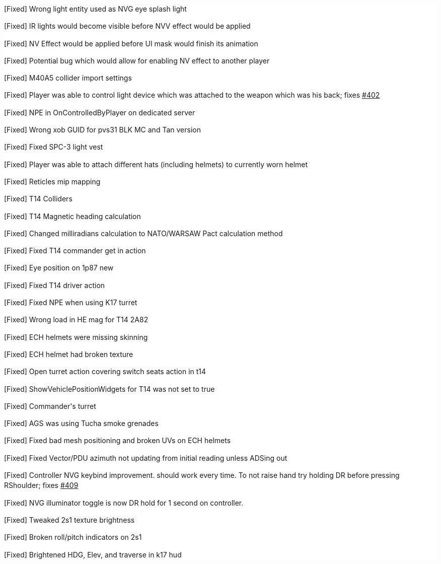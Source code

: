 \[Fixed] Wrong light entity used as NVG eye splash light

\[Fixed] IR lights would become visible before NVV effect would be applied

\[Fixed] NV Effect would be applied before UI mask would finish its animation

\[Fixed] Potential bug which would allow for enabling NV effect to another player

\[Fixed] M40A5 collider import settings

\[Fixed] Player was able to control light device which was attached to the weapon which was his back; fixes [#402](https://github.com/RHSMODS/statusquo/issues/402)

\[Fixed] NPE in OnControlledByPlayer on dedicated server

\[Fixed] Wrong xob GUID for pvs31 BLK MC and Tan version

\[Fixed] Fixed SPC-3 light vest

\[Fixed] Player was able to attach different hats (including helmets) to currently worn helmet

\[Fixed] Reticles mip mapping

\[Fixed] T14 Colliders

\[Fixed] T14 Magnetic heading calculation

\[Fixed] Changed milliradians calculation to NATO/WARSAW Pact calculation method

\[Fixed] Fixed T14 commander get in action

\[Fixed] Eye position on 1p87 new

\[Fixed] Fixed T14 driver action

\[Fixed] Fixed NPE when using K17 turret

\[Fixed] Wrong load in HE mag for T14 2A82

\[Fixed] ECH helmets were missing skinning

\[Fixed] ECH helmet had broken texture

\[Fixed] Open turret action covering switch seats action in t14

\[Fixed] ShowVehiclePositionWidgets for T14 was not set to true

\[Fixed] Commander's turret

\[Fixed] AGS was using Tucha smoke grenades

\[Fixed] Fixed bad mesh positioning and broken UVs on ECH helmets

\[Fixed] Fixed Vector/PDU azimuth not updating from initial reading unless ADSing out

\[Fixed] Controller NVG keybind improvement. should work every time. To not raise hand try holding DR before pressing RShoulder; fixes [#409](https://github.com/RHSMODS/statusquo/issues/409)

\[Fixed] NVG illuminator toggle is now DR hold for 1 second on controller.

\[Fixed] Tweaked 2s1 texture brightness

\[Fixed] Broken roll/pitch indicators on 2s1

\[Fixed] Brightened HDG, Elev, and traverse in k17 hud
